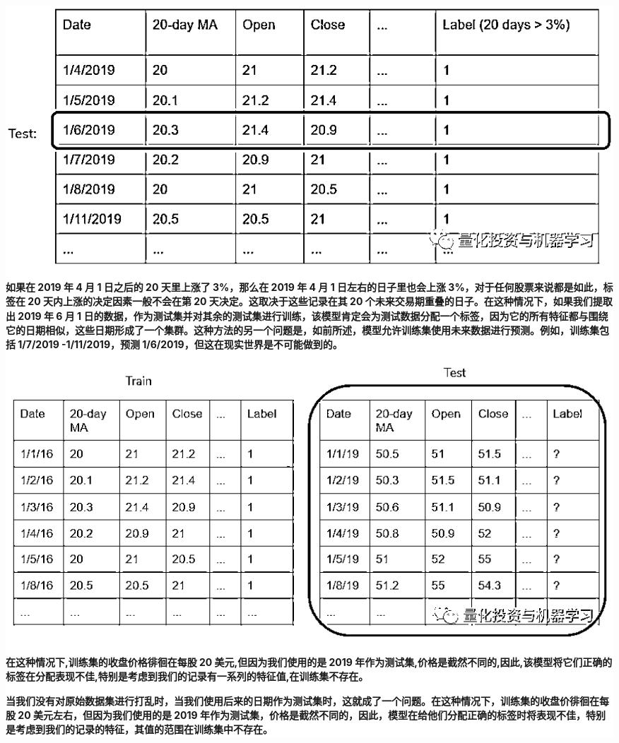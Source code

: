 **![](img/2b393e969c6af7571211784afd1bff0d.png)**

**如果在 2019 年 4 月 1 日之后的 20 天里上涨了 3%，那么在 2019 年 4 月 1 日左右的日子里也会上涨 3%，对于任何股票来说都是如此，标签在 20 天内上涨的决定因素一般不会在第 20 天决定。这取决于这些记录在其 20 个未来交易期重叠的日子。在这种情况下，如果我们提取出 2019 年 6 月 1 日的数据，作为测试集并对其余的测试集进行训练，该模型肯定会为测试数据分配一个标签，因为它的所有特征都与围绕它的日期相似，这些日期形成了一个集群。这种方法的另一个问题是，如前所述，模型允许训练集使用未来数据进行预测。例如，训练集包括 1/7/2019 -1/11/2019，预测 1/6/2019，但这在现实世界是不可能做到的。**

**![](img/e3bf9bbd978669ee2ea29441abde4c7f.png)**

**在这种情况下,训练集的收盘价格徘徊在每股 20 美元,但因为我们使用的是 2019 年作为测试集,价格是截然不同的,因此,该模型将它们正确的标签在分配表现不佳,特别是考虑到我们的记录有一系列的特征值,在训练集不存在。** 

**当我们没有对原始数据集进行打乱时，当我们使用后来的日期作为测试集时，这就成了一个问题。在这种情况下，训练集的收盘价徘徊在每股 20 美元左右，但因为我们使用的是 2019 年作为测试集，价格是截然不同的，因此，模型在给他们分配正确的标签时将表现不佳，特别是考虑到我们的记录的特征，其值的范围在训练集中不存在。**
